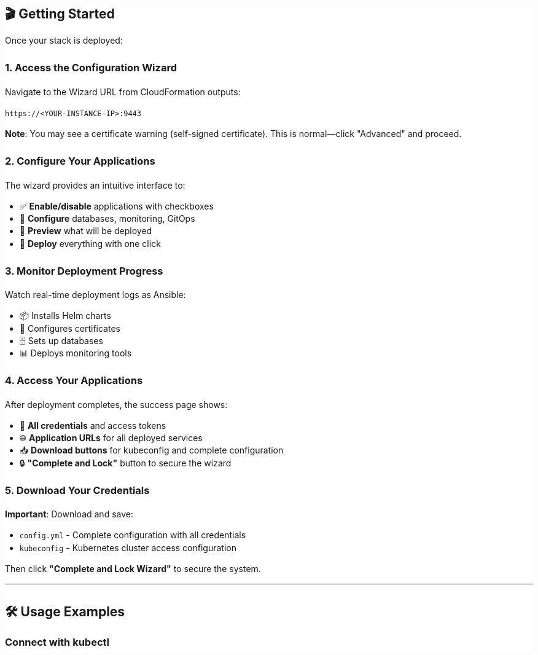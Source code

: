 
## 🎬 Getting Started

Once your stack is deployed:

### 1. Access the Configuration Wizard

Navigate to the Wizard URL from CloudFormation outputs:

```
https://<YOUR-INSTANCE-IP>:9443
```

**Note**: You may see a certificate warning (self-signed certificate). This is normal—click "Advanced" and proceed.

### 2. Configure Your Applications

The wizard provides an intuitive interface to:
- ✅ **Enable/disable** applications with checkboxes
- 🔧 **Configure** databases, monitoring, GitOps
- 👀 **Preview** what will be deployed
- 🚀 **Deploy** everything with one click

### 3. Monitor Deployment Progress

Watch real-time deployment logs as Ansible:
- 📦 Installs Helm charts
- 🔐 Configures certificates
- 🗄️ Sets up databases
- 📊 Deploys monitoring tools

### 4. Access Your Applications

After deployment completes, the success page shows:
- 🔑 **All credentials** and access tokens
- 🌐 **Application URLs** for all deployed services
- 📥 **Download buttons** for kubeconfig and complete configuration
- 🔒 **"Complete and Lock"** button to secure the wizard

### 5. Download Your Credentials

**Important**: Download and save:
- `config.yml` - Complete configuration with all credentials
- `kubeconfig` - Kubernetes cluster access configuration

Then click **"Complete and Lock Wizard"** to secure the system.

---

## 🛠️ Usage Examples

### Connect with kubectl
